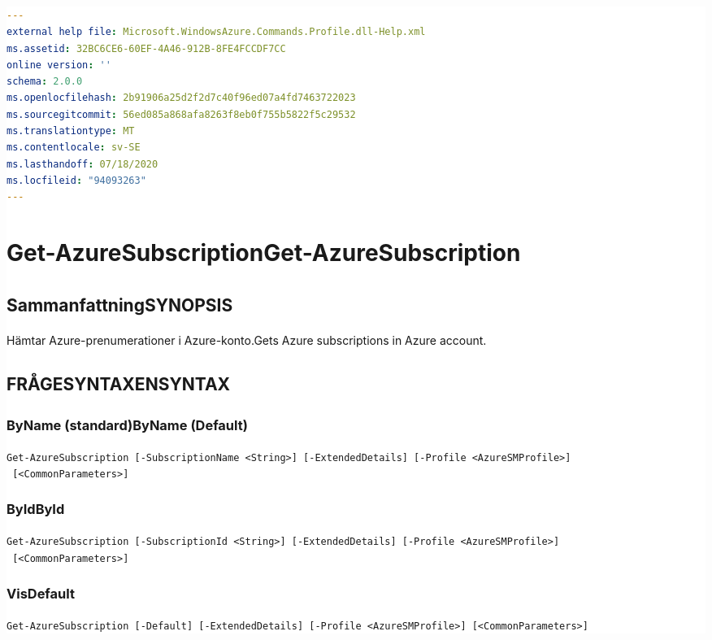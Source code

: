 ```yaml
---
external help file: Microsoft.WindowsAzure.Commands.Profile.dll-Help.xml
ms.assetid: 32BC6CE6-60EF-4A46-912B-8FE4FCCDF7CC
online version: ''
schema: 2.0.0
ms.openlocfilehash: 2b91906a25d2f2d7c40f96ed07a4fd7463722023
ms.sourcegitcommit: 56ed085a868afa8263f8eb0f755b5822f5c29532
ms.translationtype: MT
ms.contentlocale: sv-SE
ms.lasthandoff: 07/18/2020
ms.locfileid: "94093263"
---
```

# <span data-ttu-id="27ff0-101">Get-AzureSubscription</span><span class="sxs-lookup"><span data-stu-id="27ff0-101">Get-AzureSubscription</span></span>

## <span data-ttu-id="27ff0-102">Sammanfattning</span><span class="sxs-lookup"><span data-stu-id="27ff0-102">SYNOPSIS</span></span>
<span data-ttu-id="27ff0-103">Hämtar Azure-prenumerationer i Azure-konto.</span><span class="sxs-lookup"><span data-stu-id="27ff0-103">Gets  Azure subscriptions in Azure account.</span></span>

## <span data-ttu-id="27ff0-104">FRÅGESYNTAXEN</span><span class="sxs-lookup"><span data-stu-id="27ff0-104">SYNTAX</span></span>

### <span data-ttu-id="27ff0-105">ByName (standard)</span><span class="sxs-lookup"><span data-stu-id="27ff0-105">ByName (Default)</span></span>
```
Get-AzureSubscription [-SubscriptionName <String>] [-ExtendedDetails] [-Profile <AzureSMProfile>]
 [<CommonParameters>]
```

### <span data-ttu-id="27ff0-106">ById</span><span class="sxs-lookup"><span data-stu-id="27ff0-106">ById</span></span>
```
Get-AzureSubscription [-SubscriptionId <String>] [-ExtendedDetails] [-Profile <AzureSMProfile>]
 [<CommonParameters>]
```

### <span data-ttu-id="27ff0-107">Vis</span><span class="sxs-lookup"><span data-stu-id="27ff0-107">Default</span></span>
```
Get-AzureSubscription [-Default] [-ExtendedDetails] [-Profile <AzureSMProfile>] [<CommonParameters>]
```
